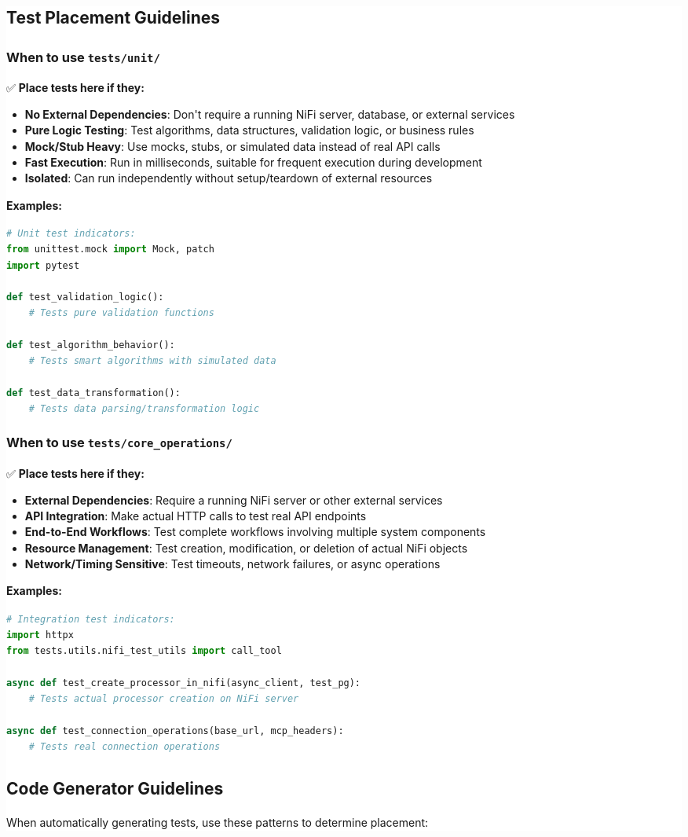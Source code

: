 ## Test Placement Guidelines

### When to use `tests/unit/`

✅ **Place tests here if they:**
- **No External Dependencies**: Don't require a running NiFi server, database, or external services
- **Pure Logic Testing**: Test algorithms, data structures, validation logic, or business rules
- **Mock/Stub Heavy**: Use mocks, stubs, or simulated data instead of real API calls
- **Fast Execution**: Run in milliseconds, suitable for frequent execution during development
- **Isolated**: Can run independently without setup/teardown of external resources

**Examples:**
```python
# Unit test indicators:
from unittest.mock import Mock, patch
import pytest

def test_validation_logic():
    # Tests pure validation functions
    
def test_algorithm_behavior():
    # Tests smart algorithms with simulated data
    
def test_data_transformation():
    # Tests data parsing/transformation logic
```

### When to use `tests/core_operations/`

✅ **Place tests here if they:**
- **External Dependencies**: Require a running NiFi server or other external services
- **API Integration**: Make actual HTTP calls to test real API endpoints
- **End-to-End Workflows**: Test complete workflows involving multiple system components
- **Resource Management**: Test creation, modification, or deletion of actual NiFi objects
- **Network/Timing Sensitive**: Test timeouts, network failures, or async operations

**Examples:**
```python
# Integration test indicators:
import httpx
from tests.utils.nifi_test_utils import call_tool

async def test_create_processor_in_nifi(async_client, test_pg):
    # Tests actual processor creation on NiFi server
    
async def test_connection_operations(base_url, mcp_headers):
    # Tests real connection operations
```

## Code Generator Guidelines

When automatically generating tests, use these patterns to determine placement:
